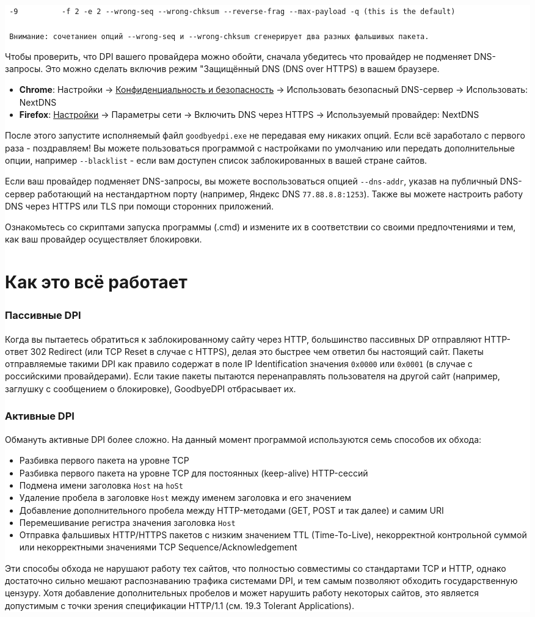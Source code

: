 ```
 -9          -f 2 -e 2 --wrong-seq --wrong-chksum --reverse-frag --max-payload -q (this is the default)

 Внимание: сочетаниен опций --wrong-seq и --wrong-chksum сгенерирует два разных фальшивых пакета.
```

Чтобы проверить, что DPI вашего провайдера можно обойти, сначала убедитесь что провайдер не подменяет DNS-запросы. Это можно сделать включив режим "Защищённый DNS (DNS over HTTPS) в вашем браузере.

* **Chrome**: Настройки → [Конфиденциальность и безопасность](chrome://settings/security) → Использовать безопасный DNS-сервер → Использовать: NextDNS
* **Firefox**: [Настройки](about:preferences) → Параметры сети → Включить DNS через HTTPS → Используемый провайдер: NextDNS

После этого запустите исполняемый файл `goodbyedpi.exe` не передавая ему никаких опций. Если всё заработало с первого раза - поздравляем! Вы можете пользоваться программой с настройками по умолчанию или передать дополнительные опции, например  `--blacklist` - если вам доступен список заблокированных в вашей стране сайтов.

Если ваш провайдер подменяет DNS-запросы, вы можете воспользоваться опцией `--dns-addr`, указав на публичный DNS-сервер работающий на нестандартном порту (например, Яндекс DNS `77.88.8.8:1253`). Также вы можете настроить работу DNS через HTTPS или TLS при помощи сторонних приложений.

Ознакомьтесь со скриптами запуска программы (.cmd) и измените их в соответствии со своими предпочтениями и тем, как ваш провайдер осуществляет блокировки.

# Как это всё работает

### Пассивные DPI

Когда вы пытаетесь обратиться к заблокированному сайту через HTTP, большинство пассивных DP отправляют HTTP-ответ 302 Redirect (или TCP Reset в случае с HTTPS), делая это быстрее чем ответил бы настоящий сайт. Пакеты отправляемые такими DPI как правило содержат в поле IP Identification значения `0x0000` или `0x0001` (в случае с российскими провайдерами). Если такие пакеты пытаются перенаправлять пользователя на другой сайт (например, заглушку с сообщением о блокировке), GoodbyeDPI отбрасывает их.

### Активные DPI

Обмануть активные DPI более сложно. На данный момент программой используются семь способов их обхода:

* Разбивка первого пакета на уровне TCP
* Разбивка первого пакета на уровне TCP для постоянных (keep-alive) HTTP-сессий
* Подмена имени заголовка `Host` на `hoSt`
* Удаление пробела в заголовке `Host` между именем заголовка и его значением
* Добавление дополнительного пробела между HTTP-методами (GET, POST и так далее) и самим URI
* Перемешивание регистра значения заголовка `Host`
* Отправка фальшивых HTTP/HTTPS пакетов с низким значением TTL (Time-To-Live), некорректной контрольной суммой или некорректными значениями TCP Sequence/Acknowledgement

Эти способы обхода не нарушают работу тех сайтов, что полностью совместимы со стандартами TCP и HTTP, однако достаточно сильно мешают распознаванию трафика системами DPI, и тем самым позволяют обходить государственную цензуру. Хотя добавление дополнительных пробелов и может нарушить работу некоторых сайтов, это является допустимым с точки зрения спецификации HTTP/1.1 (см. 19.3 Tolerant Applications).
